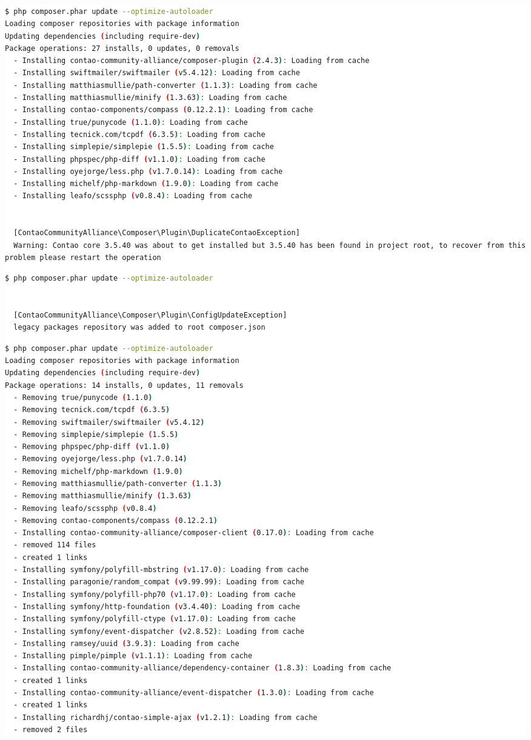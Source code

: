 ```sh
$ php composer.phar update --optimize-autoloader
Loading composer repositories with package information
Updating dependencies (including require-dev)
Package operations: 27 installs, 0 updates, 0 removals
  - Installing contao-community-alliance/composer-plugin (2.4.3): Loading from cache
  - Installing swiftmailer/swiftmailer (v5.4.12): Loading from cache
  - Installing matthiasmullie/path-converter (1.1.3): Loading from cache
  - Installing matthiasmullie/minify (1.3.63): Loading from cache
  - Installing contao-components/compass (0.12.2.1): Loading from cache
  - Installing true/punycode (1.1.0): Loading from cache
  - Installing tecnick.com/tcpdf (6.3.5): Loading from cache
  - Installing simplepie/simplepie (1.5.5): Loading from cache
  - Installing phpspec/php-diff (v1.1.0): Loading from cache
  - Installing oyejorge/less.php (v1.7.0.14): Loading from cache
  - Installing michelf/php-markdown (1.9.0): Loading from cache
  - Installing leafo/scssphp (v0.8.4): Loading from cache


  [ContaoCommunityAlliance\Composer\Plugin\DuplicateContaoException]
  Warning: Contao core 3.5.40 was about to get installed but 3.5.40 has been found in project root, to recover from this problem please restart the operation
```

```sh
$ php composer.phar update --optimize-autoloader


  [ContaoCommunityAlliance\Composer\Plugin\ConfigUpdateException]  
  legacy packages repository was added to root composer.json
```

```sh
$ php composer.phar update --optimize-autoloader
Loading composer repositories with package information
Updating dependencies (including require-dev)
Package operations: 14 installs, 0 updates, 11 removals
  - Removing true/punycode (1.1.0)
  - Removing tecnick.com/tcpdf (6.3.5)
  - Removing swiftmailer/swiftmailer (v5.4.12)
  - Removing simplepie/simplepie (1.5.5)
  - Removing phpspec/php-diff (v1.1.0)
  - Removing oyejorge/less.php (v1.7.0.14)
  - Removing michelf/php-markdown (1.9.0)
  - Removing matthiasmullie/path-converter (1.1.3)
  - Removing matthiasmullie/minify (1.3.63)
  - Removing leafo/scssphp (v0.8.4)
  - Removing contao-components/compass (0.12.2.1)
  - Installing contao-community-alliance/composer-client (0.17.0): Loading from cache
  - removed 114 files
  - created 1 links
  - Installing symfony/polyfill-mbstring (v1.17.0): Loading from cache
  - Installing paragonie/random_compat (v9.99.99): Loading from cache
  - Installing symfony/polyfill-php70 (v1.17.0): Loading from cache
  - Installing symfony/http-foundation (v3.4.40): Loading from cache
  - Installing symfony/polyfill-ctype (v1.17.0): Loading from cache
  - Installing symfony/event-dispatcher (v2.8.52): Loading from cache
  - Installing ramsey/uuid (3.9.3): Loading from cache
  - Installing pimple/pimple (v1.1.1): Loading from cache
  - Installing contao-community-alliance/dependency-container (1.8.3): Loading from cache
  - created 1 links
  - Installing contao-community-alliance/event-dispatcher (1.3.0): Loading from cache
  - created 1 links
  - Installing richardhj/contao-simple-ajax (v1.2.1): Loading from cache
  - removed 2 files
```